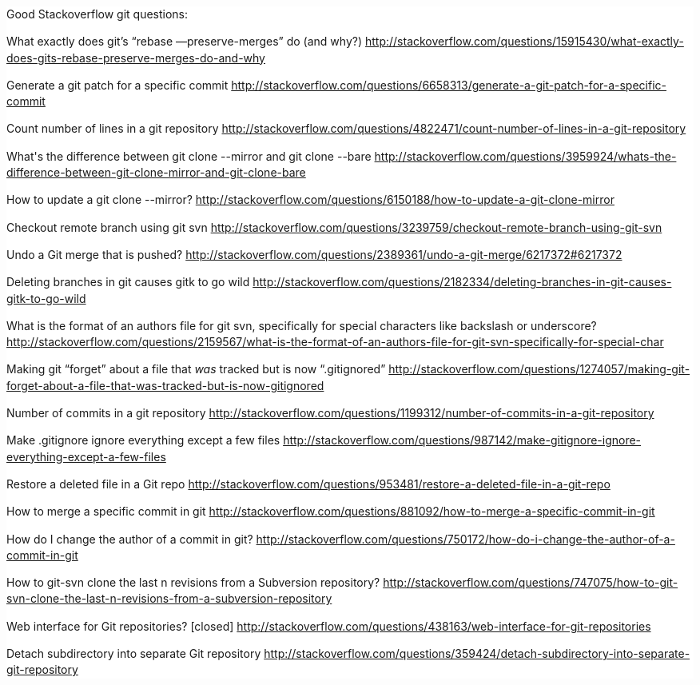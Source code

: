 Good Stackoverflow git questions:

What exactly does git’s “rebase —preserve-merges” do (and why?) http://stackoverflow.com/questions/15915430/what-exactly-does-gits-rebase-preserve-merges-do-and-why

Generate a git patch for a specific commit 
http://stackoverflow.com/questions/6658313/generate-a-git-patch-for-a-specific-commit

Count number of lines in a git repository 
http://stackoverflow.com/questions/4822471/count-number-of-lines-in-a-git-repository


What's the difference between git clone --mirror and git clone --bare
http://stackoverflow.com/questions/3959924/whats-the-difference-between-git-clone-mirror-and-git-clone-bare

How to update a git clone --mirror?
http://stackoverflow.com/questions/6150188/how-to-update-a-git-clone-mirror

Checkout remote branch using git svn
http://stackoverflow.com/questions/3239759/checkout-remote-branch-using-git-svn

Undo a Git merge that is pushed?
http://stackoverflow.com/questions/2389361/undo-a-git-merge/6217372#6217372

Deleting branches in git causes gitk to go wild
http://stackoverflow.com/questions/2182334/deleting-branches-in-git-causes-gitk-to-go-wild

What is the format of an authors file for git svn, specifically for special characters like backslash or underscore?
http://stackoverflow.com/questions/2159567/what-is-the-format-of-an-authors-file-for-git-svn-specifically-for-special-char

Making git “forget” about a file that *was* tracked but is now “.gitignored”
http://stackoverflow.com/questions/1274057/making-git-forget-about-a-file-that-was-tracked-but-is-now-gitignored

Number of commits in a git repository
http://stackoverflow.com/questions/1199312/number-of-commits-in-a-git-repository

Make .gitignore ignore everything except a few files
http://stackoverflow.com/questions/987142/make-gitignore-ignore-everything-except-a-few-files

Restore a deleted file in a Git repo
http://stackoverflow.com/questions/953481/restore-a-deleted-file-in-a-git-repo

How to merge a specific commit in git
http://stackoverflow.com/questions/881092/how-to-merge-a-specific-commit-in-git

How do I change the author of a commit in git?
http://stackoverflow.com/questions/750172/how-do-i-change-the-author-of-a-commit-in-git

How to git-svn clone the last n revisions from a Subversion repository?
http://stackoverflow.com/questions/747075/how-to-git-svn-clone-the-last-n-revisions-from-a-subversion-repository

Web interface for Git repositories? [closed]
http://stackoverflow.com/questions/438163/web-interface-for-git-repositories

Detach subdirectory into separate Git repository
http://stackoverflow.com/questions/359424/detach-subdirectory-into-separate-git-repository
